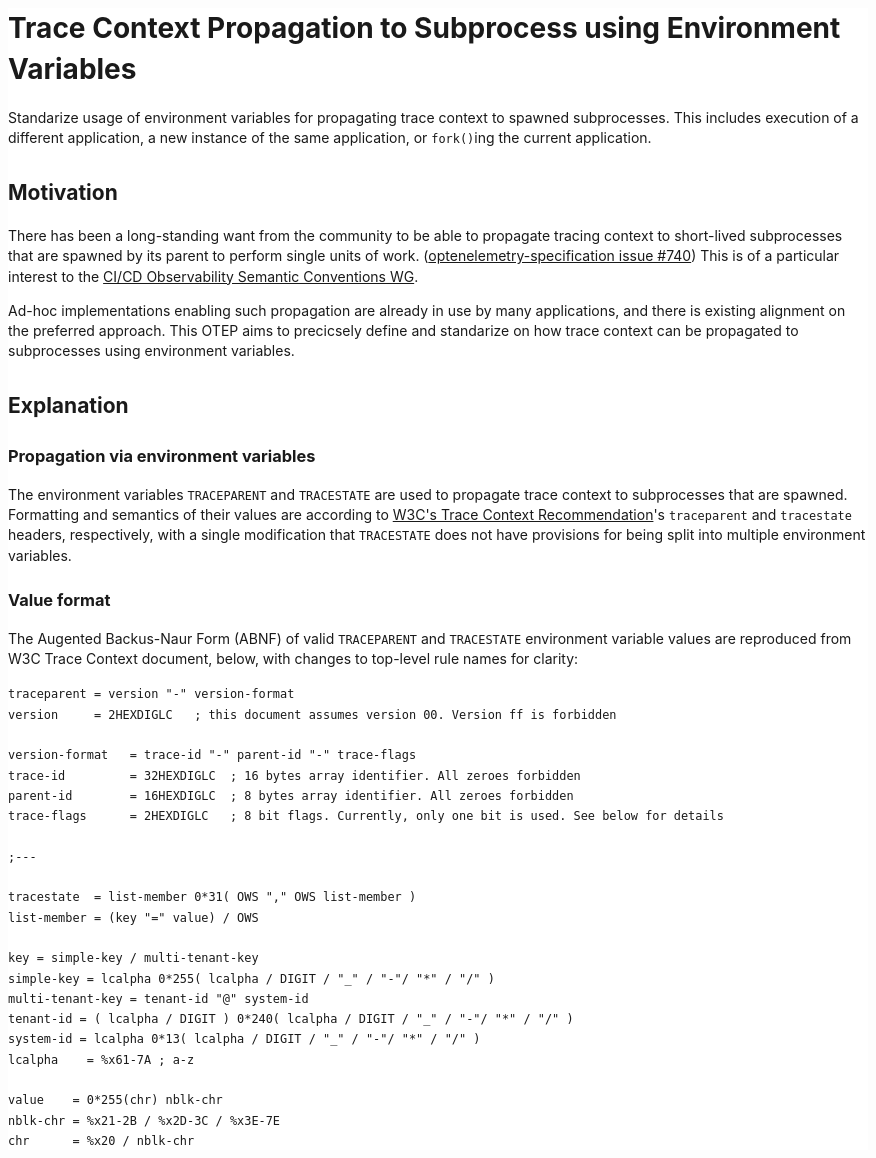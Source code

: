 # Trace Context Propagation to Subprocess using Environment Variables

Standarize usage of environment variables for propagating trace context to spawned subprocesses.
This includes execution of a different application, a new instance of the same application, or
`fork()`ing the current application.

## Motivation

There has been a long-standing want from the community to be able to propagate tracing context to
short-lived subprocesses that are spawned by its parent to perform single units of work.
([optenelemetry-specification issue #740](https://github.com/open-telemetry/opentelemetry-specification/issues/740))
This is of a particular interest to the [CI/CD Observability Semantic Conventions WG](https://github.com/open-telemetry/community/blob/main/projects/ci-cd.md).

Ad-hoc implementations enabling such propagation are already in use by many applications, and there
is existing alignment on the preferred approach.  This OTEP aims to precicsely define and standarize
on how trace context can be propagated to subprocesses using environment variables.

## Explanation

### Propagation via environment variables

The environment variables `TRACEPARENT` and `TRACESTATE` are used to propagate trace context to
subprocesses that are spawned.  Formatting and semantics of their values are according to
[W3C's Trace Context Recommendation](https://www.w3.org/TR/trace-context/)'s `traceparent` and
`tracestate` headers, respectively, with a single modification that `TRACESTATE` does not have
provisions for being split into multiple environment variables.

### Value format

The Augented Backus-Naur Form (ABNF) of valid `TRACEPARENT` and `TRACESTATE` environment variable
values are reproduced from W3C Trace Context document, below, with changes to top-level rule names
for clarity:

```abnf
traceparent = version "-" version-format
version     = 2HEXDIGLC   ; this document assumes version 00. Version ff is forbidden

version-format   = trace-id "-" parent-id "-" trace-flags
trace-id         = 32HEXDIGLC  ; 16 bytes array identifier. All zeroes forbidden
parent-id        = 16HEXDIGLC  ; 8 bytes array identifier. All zeroes forbidden
trace-flags      = 2HEXDIGLC   ; 8 bit flags. Currently, only one bit is used. See below for details

;---

tracestate  = list-member 0*31( OWS "," OWS list-member )
list-member = (key "=" value) / OWS

key = simple-key / multi-tenant-key
simple-key = lcalpha 0*255( lcalpha / DIGIT / "_" / "-"/ "*" / "/" )
multi-tenant-key = tenant-id "@" system-id
tenant-id = ( lcalpha / DIGIT ) 0*240( lcalpha / DIGIT / "_" / "-"/ "*" / "/" )
system-id = lcalpha 0*13( lcalpha / DIGIT / "_" / "-"/ "*" / "/" )
lcalpha    = %x61-7A ; a-z

value    = 0*255(chr) nblk-chr
nblk-chr = %x21-2B / %x2D-3C / %x3E-7E
chr      = %x20 / nblk-chr

```